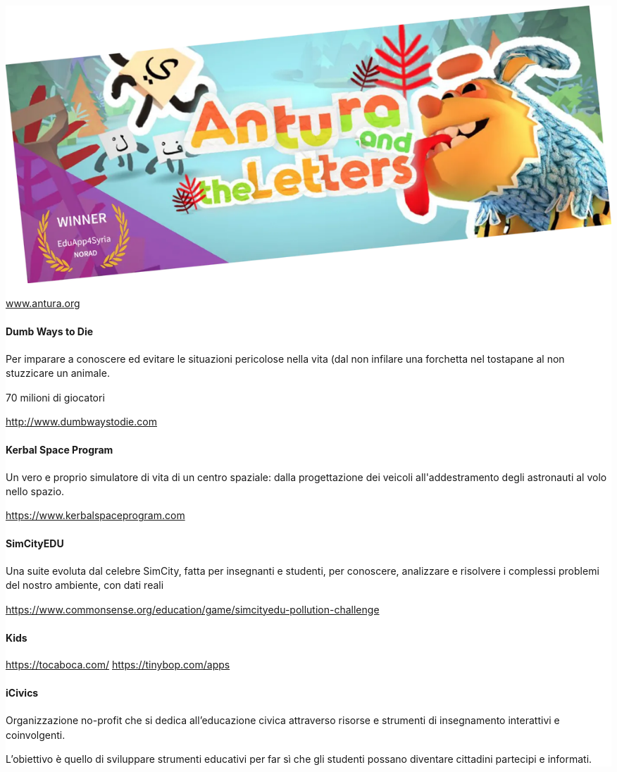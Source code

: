 ![](img/antura.webp)

www.antura.org

#### Dumb Ways to Die
Per imparare a conoscere ed evitare le situazioni pericolose nella vita (dal non infilare una forchetta nel tostapane al non stuzzicare un animale. 

70 milioni di giocatori

http://www.dumbwaystodie.com

#### Kerbal Space Program
Un vero e proprio simulatore di vita di un centro spaziale: dalla progettazione dei veicoli all'addestramento degli astronauti al volo nello spazio.

https://www.kerbalspaceprogram.com

#### SimCityEDU
Una suite evoluta dal celebre SimCity, fatta per insegnanti e studenti, per conoscere, analizzare e risolvere i complessi problemi del nostro ambiente, con dati reali

https://www.commonsense.org/education/game/simcityedu-pollution-challenge

#### Kids
<https://tocaboca.com/>
<https://tinybop.com/apps>

#### iCivics
Organizzazione no-profit che si dedica all’educazione civica attraverso risorse e strumenti di insegnamento interattivi e coinvolgenti. 

L’obiettivo è quello di sviluppare strumenti educativi per far sì che gli studenti possano diventare cittadini partecipi e informati. 
